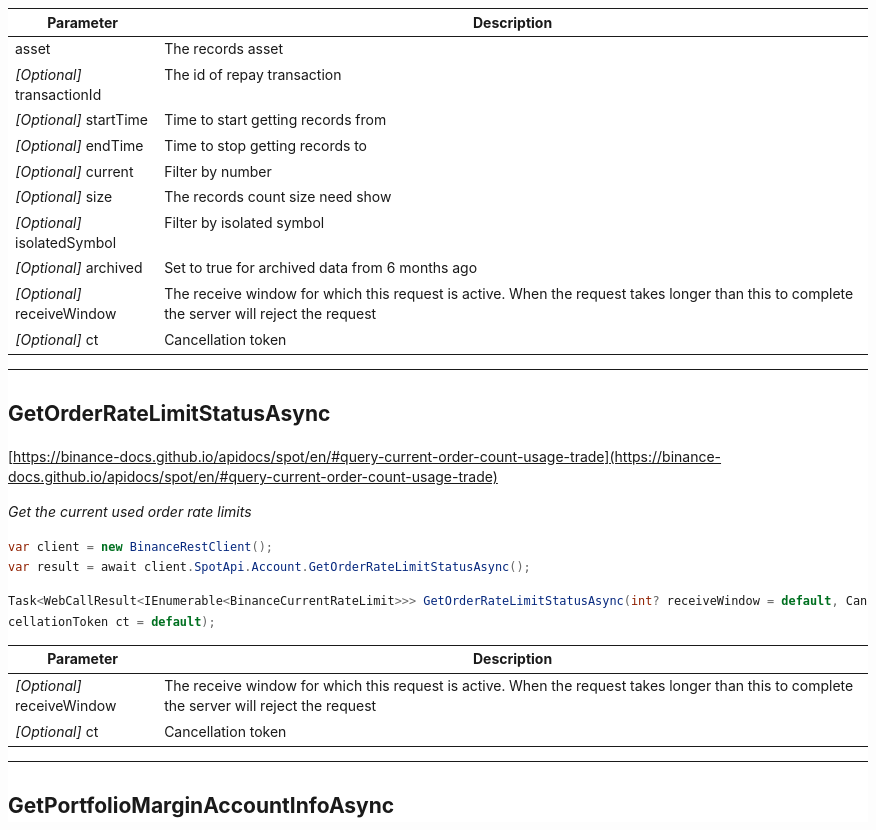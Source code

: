 |Parameter|Description|
|---|---|
|asset|The records asset|
|_[Optional]_ transactionId|The id of repay transaction|
|_[Optional]_ startTime|Time to start getting records from|
|_[Optional]_ endTime|Time to stop getting records to|
|_[Optional]_ current|Filter by number|
|_[Optional]_ size|The records count size need show|
|_[Optional]_ isolatedSymbol|Filter by isolated symbol|
|_[Optional]_ archived|Set to true for archived data from 6 months ago|
|_[Optional]_ receiveWindow|The receive window for which this request is active. When the request takes longer than this to complete the server will reject the request|
|_[Optional]_ ct|Cancellation token|

</p>

***

## GetOrderRateLimitStatusAsync  

[https://binance-docs.github.io/apidocs/spot/en/#query-current-order-count-usage-trade](https://binance-docs.github.io/apidocs/spot/en/#query-current-order-count-usage-trade)  
<p>

*Get the current used order rate limits*  

```csharp  
var client = new BinanceRestClient();  
var result = await client.SpotApi.Account.GetOrderRateLimitStatusAsync();  
```  

```csharp  
Task<WebCallResult<IEnumerable<BinanceCurrentRateLimit>>> GetOrderRateLimitStatusAsync(int? receiveWindow = default, CancellationToken ct = default);  
```  

|Parameter|Description|
|---|---|
|_[Optional]_ receiveWindow|The receive window for which this request is active. When the request takes longer than this to complete the server will reject the request|
|_[Optional]_ ct|Cancellation token|

</p>

***

## GetPortfolioMarginAccountInfoAsync  
